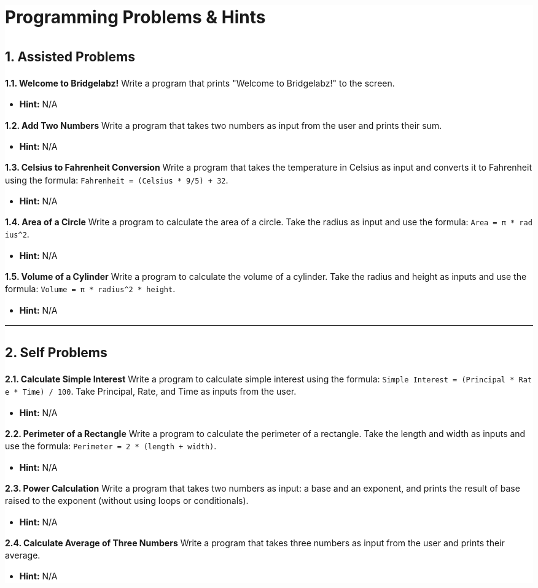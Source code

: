 # **Programming Problems & Hints**

## **1. Assisted Problems**

**1.1. Welcome to Bridgelabz!**
Write a program that prints "Welcome to Bridgelabz!" to the screen.
- **Hint:** N/A

**1.2. Add Two Numbers**
Write a program that takes two numbers as input from the user and prints their sum.
- **Hint:** N/A

**1.3. Celsius to Fahrenheit Conversion**
Write a program that takes the temperature in Celsius as input and converts it to Fahrenheit using the formula:
`Fahrenheit = (Celsius * 9/5) + 32`.
- **Hint:** N/A

**1.4. Area of a Circle**
Write a program to calculate the area of a circle. Take the radius as input and use the formula:
`Area = π * radius^2`.
- **Hint:** N/A

**1.5. Volume of a Cylinder**
Write a program to calculate the volume of a cylinder. Take the radius and height as inputs and use the formula:
`Volume = π * radius^2 * height`.
- **Hint:** N/A

---

## **2. Self Problems**

**2.1. Calculate Simple Interest**
Write a program to calculate simple interest using the formula:
`Simple Interest = (Principal * Rate * Time) / 100`.
Take Principal, Rate, and Time as inputs from the user.
- **Hint:** N/A

**2.2. Perimeter of a Rectangle**
Write a program to calculate the perimeter of a rectangle. Take the length and width as inputs and use the formula:
`Perimeter = 2 * (length + width)`.
- **Hint:** N/A

**2.3. Power Calculation**
Write a program that takes two numbers as input: a base and an exponent, and prints the result of base raised to the exponent (without using loops or conditionals).
- **Hint:** N/A

**2.4. Calculate Average of Three Numbers**
Write a program that takes three numbers as input from the user and prints their average.
- **Hint:** N/A
